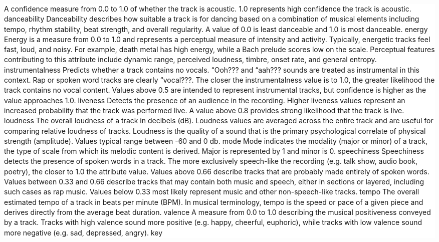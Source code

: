 <td>A confidence measure from 0.0 to 1.0 of whether the track is acoustic. 1.0 represents high confidence the track is acoustic.</td>
</tr>
<tr class="even">
<td>danceability</td>
<td>Danceability describes how suitable a track is for dancing based on a combination of musical elements including tempo, rhythm stability, beat strength, and overall regularity. A value of 0.0 is least danceable and 1.0 is most danceable.</td>
</tr>
<tr class="odd">
<td>energy</td>
<td>Energy is a measure from 0.0 to 1.0 and represents a perceptual measure of intensity and activity. Typically, energetic tracks feel fast, loud, and noisy. For example, death metal has high energy, while a Bach prelude scores low on the scale. Perceptual features contributing to this attribute include dynamic range, perceived loudness, timbre, onset rate, and general entropy.</td>
</tr>
<tr class="even">
<td>instrumentalness</td>
<td>Predicts whether a track contains no vocals. “Ooh??? and “aah??? sounds are treated as instrumental in this context. Rap or spoken word tracks are clearly “vocal???. The closer the instrumentalness value is to 1.0, the greater likelihood the track contains no vocal content. Values above 0.5 are intended to represent instrumental tracks, but confidence is higher as the value approaches 1.0.</td>
</tr>
<tr class="odd">
<td>liveness</td>
<td>Detects the presence of an audience in the recording. Higher liveness values represent an increased probability that the track was performed live. A value above 0.8 provides strong likelihood that the track is live.</td>
</tr>
<tr class="even">
<td>loudness</td>
<td>The overall loudness of a track in decibels (dB). Loudness values are averaged across the entire track and are useful for comparing relative loudness of tracks. Loudness is the quality of a sound that is the primary psychological correlate of physical strength (amplitude). Values typical range between -60 and 0 db.</td>
</tr>
<tr class="odd">
<td>mode</td>
<td>Mode indicates the modality (major or minor) of a track, the type of scale from which its melodic content is derived. Major is represented by 1 and minor is 0.</td>
</tr>
<tr class="even">
<td>speechiness</td>
<td>Speechiness detects the presence of spoken words in a track. The more exclusively speech-like the recording (e.g. talk show, audio book, poetry), the closer to 1.0 the attribute value. Values above 0.66 describe tracks that are probably made entirely of spoken words. Values between 0.33 and 0.66 describe tracks that may contain both music and speech, either in sections or layered, including such cases as rap music. Values below 0.33 most likely represent music and other non-speech-like tracks.</td>
</tr>
<tr class="odd">
<td>tempo</td>
<td>The overall estimated tempo of a track in beats per minute (BPM). In musical terminology, tempo is the speed or pace of a given piece and derives directly from the average beat duration.</td>
</tr>
<tr class="even">
<td>valence</td>
<td>A measure from 0.0 to 1.0 describing the musical positiveness conveyed by a track. Tracks with high valence sound more positive (e.g. happy, cheerful, euphoric), while tracks with low valence sound more negative (e.g. sad, depressed, angry).</td>
</tr>
<tr class="odd">
<td>key</td>